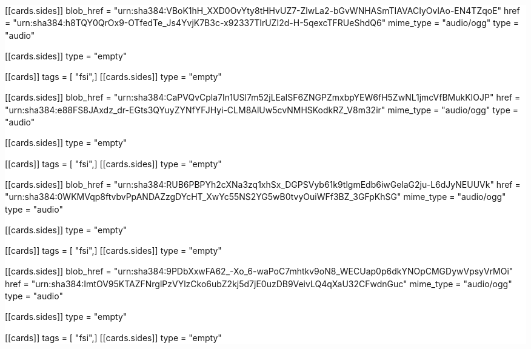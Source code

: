 [[cards.sides]]
blob_href = "urn:sha384:VBoK1hH_XXD0OvYty8tHHvUZ7-ZlwLa2-bGvWNHASmTIAVACIyOvlAo-EN4TZqoE"
href = "urn:sha384:h8TQY0QrOx9-OTfedTe_Js4YvjK7B3c-x92337TIrUZI2d-H-5qexcTFRUeShdQ6"
mime_type = "audio/ogg"
type = "audio"

[[cards.sides]]
type = "empty"


[[cards]]
tags = [ "fsi",]
[[cards.sides]]
type = "empty"

[[cards.sides]]
blob_href = "urn:sha384:CaPVQvCpla7In1USl7m52jLEalSF6ZNGPZmxbpYEW6fH5ZwNL1jmcVfBMukKIOJP"
href = "urn:sha384:e88FS8JAxdz_dr-EGts3QYuyZYNfYFJHyi-CLM8AlUw5cvNMHSKodkRZ_V8m32ir"
mime_type = "audio/ogg"
type = "audio"

[[cards.sides]]
type = "empty"


[[cards]]
tags = [ "fsi",]
[[cards.sides]]
type = "empty"

[[cards.sides]]
blob_href = "urn:sha384:RUB6PBPYh2cXNa3zq1xhSx_DGPSVyb61k9tlgmEdb6iwGelaG2ju-L6dJyNEUUVk"
href = "urn:sha384:0WKMVqp8ftvbvPpANDAZzgDYcHT_XwYc55NS2YG5wB0tvyOuiWFf3BZ_3GFpKhSG"
mime_type = "audio/ogg"
type = "audio"

[[cards.sides]]
type = "empty"


[[cards]]
tags = [ "fsi",]
[[cards.sides]]
type = "empty"

[[cards.sides]]
blob_href = "urn:sha384:9PDbXxwFA62_-Xo_6-waPoC7mhtkv9oN8_WECUap0p6dkYNOpCMGDywVpsyVrMOi"
href = "urn:sha384:ImtOV95KTAZFNrglPzVYlzCko6ubZ2kj5d7jE0uzDB9VeivLQ4qXaU32CFwdnGuc"
mime_type = "audio/ogg"
type = "audio"

[[cards.sides]]
type = "empty"


[[cards]]
tags = [ "fsi",]
[[cards.sides]]
type = "empty"

